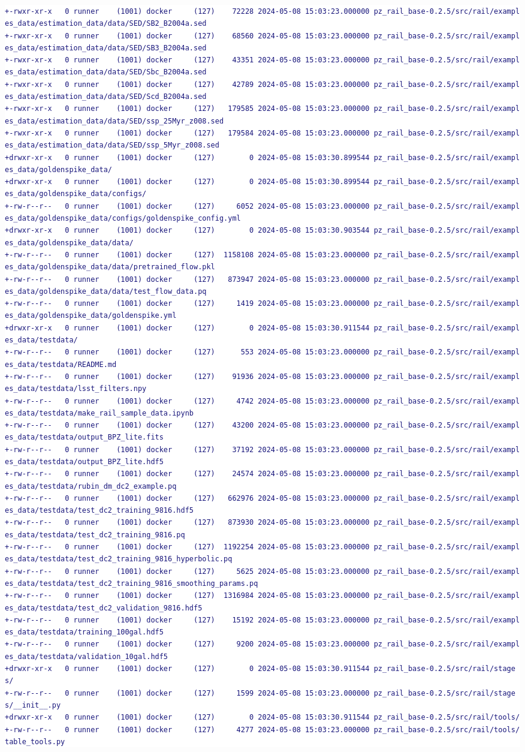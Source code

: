 ```diff
+-rwxr-xr-x   0 runner    (1001) docker     (127)    72228 2024-05-08 15:03:23.000000 pz_rail_base-0.2.5/src/rail/examples_data/estimation_data/data/SED/SB2_B2004a.sed
+-rwxr-xr-x   0 runner    (1001) docker     (127)    68560 2024-05-08 15:03:23.000000 pz_rail_base-0.2.5/src/rail/examples_data/estimation_data/data/SED/SB3_B2004a.sed
+-rwxr-xr-x   0 runner    (1001) docker     (127)    43351 2024-05-08 15:03:23.000000 pz_rail_base-0.2.5/src/rail/examples_data/estimation_data/data/SED/Sbc_B2004a.sed
+-rwxr-xr-x   0 runner    (1001) docker     (127)    42789 2024-05-08 15:03:23.000000 pz_rail_base-0.2.5/src/rail/examples_data/estimation_data/data/SED/Scd_B2004a.sed
+-rwxr-xr-x   0 runner    (1001) docker     (127)   179585 2024-05-08 15:03:23.000000 pz_rail_base-0.2.5/src/rail/examples_data/estimation_data/data/SED/ssp_25Myr_z008.sed
+-rwxr-xr-x   0 runner    (1001) docker     (127)   179584 2024-05-08 15:03:23.000000 pz_rail_base-0.2.5/src/rail/examples_data/estimation_data/data/SED/ssp_5Myr_z008.sed
+drwxr-xr-x   0 runner    (1001) docker     (127)        0 2024-05-08 15:03:30.899544 pz_rail_base-0.2.5/src/rail/examples_data/goldenspike_data/
+drwxr-xr-x   0 runner    (1001) docker     (127)        0 2024-05-08 15:03:30.899544 pz_rail_base-0.2.5/src/rail/examples_data/goldenspike_data/configs/
+-rw-r--r--   0 runner    (1001) docker     (127)     6052 2024-05-08 15:03:23.000000 pz_rail_base-0.2.5/src/rail/examples_data/goldenspike_data/configs/goldenspike_config.yml
+drwxr-xr-x   0 runner    (1001) docker     (127)        0 2024-05-08 15:03:30.903544 pz_rail_base-0.2.5/src/rail/examples_data/goldenspike_data/data/
+-rw-r--r--   0 runner    (1001) docker     (127)  1158108 2024-05-08 15:03:23.000000 pz_rail_base-0.2.5/src/rail/examples_data/goldenspike_data/data/pretrained_flow.pkl
+-rw-r--r--   0 runner    (1001) docker     (127)   873947 2024-05-08 15:03:23.000000 pz_rail_base-0.2.5/src/rail/examples_data/goldenspike_data/data/test_flow_data.pq
+-rw-r--r--   0 runner    (1001) docker     (127)     1419 2024-05-08 15:03:23.000000 pz_rail_base-0.2.5/src/rail/examples_data/goldenspike_data/goldenspike.yml
+drwxr-xr-x   0 runner    (1001) docker     (127)        0 2024-05-08 15:03:30.911544 pz_rail_base-0.2.5/src/rail/examples_data/testdata/
+-rw-r--r--   0 runner    (1001) docker     (127)      553 2024-05-08 15:03:23.000000 pz_rail_base-0.2.5/src/rail/examples_data/testdata/README.md
+-rw-r--r--   0 runner    (1001) docker     (127)    91936 2024-05-08 15:03:23.000000 pz_rail_base-0.2.5/src/rail/examples_data/testdata/lsst_filters.npy
+-rw-r--r--   0 runner    (1001) docker     (127)     4742 2024-05-08 15:03:23.000000 pz_rail_base-0.2.5/src/rail/examples_data/testdata/make_rail_sample_data.ipynb
+-rw-r--r--   0 runner    (1001) docker     (127)    43200 2024-05-08 15:03:23.000000 pz_rail_base-0.2.5/src/rail/examples_data/testdata/output_BPZ_lite.fits
+-rw-r--r--   0 runner    (1001) docker     (127)    37192 2024-05-08 15:03:23.000000 pz_rail_base-0.2.5/src/rail/examples_data/testdata/output_BPZ_lite.hdf5
+-rw-r--r--   0 runner    (1001) docker     (127)    24574 2024-05-08 15:03:23.000000 pz_rail_base-0.2.5/src/rail/examples_data/testdata/rubin_dm_dc2_example.pq
+-rw-r--r--   0 runner    (1001) docker     (127)   662976 2024-05-08 15:03:23.000000 pz_rail_base-0.2.5/src/rail/examples_data/testdata/test_dc2_training_9816.hdf5
+-rw-r--r--   0 runner    (1001) docker     (127)   873930 2024-05-08 15:03:23.000000 pz_rail_base-0.2.5/src/rail/examples_data/testdata/test_dc2_training_9816.pq
+-rw-r--r--   0 runner    (1001) docker     (127)  1192254 2024-05-08 15:03:23.000000 pz_rail_base-0.2.5/src/rail/examples_data/testdata/test_dc2_training_9816_hyperbolic.pq
+-rw-r--r--   0 runner    (1001) docker     (127)     5625 2024-05-08 15:03:23.000000 pz_rail_base-0.2.5/src/rail/examples_data/testdata/test_dc2_training_9816_smoothing_params.pq
+-rw-r--r--   0 runner    (1001) docker     (127)  1316984 2024-05-08 15:03:23.000000 pz_rail_base-0.2.5/src/rail/examples_data/testdata/test_dc2_validation_9816.hdf5
+-rw-r--r--   0 runner    (1001) docker     (127)    15192 2024-05-08 15:03:23.000000 pz_rail_base-0.2.5/src/rail/examples_data/testdata/training_100gal.hdf5
+-rw-r--r--   0 runner    (1001) docker     (127)     9200 2024-05-08 15:03:23.000000 pz_rail_base-0.2.5/src/rail/examples_data/testdata/validation_10gal.hdf5
+drwxr-xr-x   0 runner    (1001) docker     (127)        0 2024-05-08 15:03:30.911544 pz_rail_base-0.2.5/src/rail/stages/
+-rw-r--r--   0 runner    (1001) docker     (127)     1599 2024-05-08 15:03:23.000000 pz_rail_base-0.2.5/src/rail/stages/__init__.py
+drwxr-xr-x   0 runner    (1001) docker     (127)        0 2024-05-08 15:03:30.911544 pz_rail_base-0.2.5/src/rail/tools/
+-rw-r--r--   0 runner    (1001) docker     (127)     4277 2024-05-08 15:03:23.000000 pz_rail_base-0.2.5/src/rail/tools/table_tools.py
```